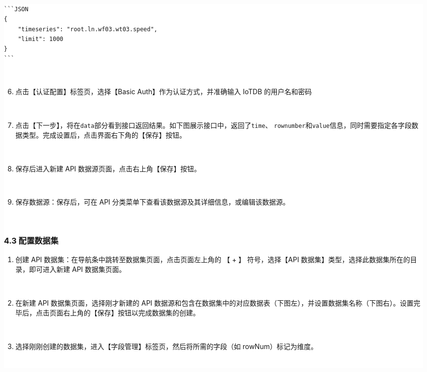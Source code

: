     ```JSON
    { 
        "timeseries": "root.ln.wf03.wt03.speed",
        "limit": 1000
    }
    ```
<div style="text-align: center;">
  <img src="/img/DataEase9.png" alt="" style="width: 70%;"/>
</div>

6. 点击【认证配置】标签页，选择【Basic Auth】作为认证方式，并准确输入 IoTDB 的用户名和密码
<div style="text-align: center;">
  <img src="/img/DataEase10.png" alt="" style="width: 70%;"/>
</div>

7. 点击【下一步】，将在`data`部分看到接口返回结果。如下图展示接口中，返回了`time`、 `rownumber`和`value`信息，同时需要指定各字段数据类型。完成设置后，点击界面右下角的【保存】按钮。
<div style="text-align: center;">
  <img src="/img/DataEase11.png" alt="" style="width: 70%;"/>
</div>

8. 保存后进入新建 API 数据源页面，点击右上角【保存】按钮。
<div style="text-align: center;">
  <img src="/img/DataEase12.png" alt="" style="width: 70%;"/>
</div>

9. 保存数据源：保存后，可在 API 分类菜单下查看该数据源及其详细信息，或编辑该数据源。 
<div style="text-align: center;">
  <img src="/img/DataEase13.png" alt="" style="width: 70%;"/>
</div>

### 4.3 配置数据集

1. 创建 API 数据集：在导航条中跳转至数据集页面，点击页面左上角的 【 + 】 符号，选择【API 数据集】类型，选择此数据集所在的目录，即可进入新建 API 数据集页面。
<div style="text-align: center;">
  <img src="/img/DataEase14.png" alt="" style="width: 49%;"/>
  <img src="/img/DataEase15.png" alt="" style="width: 49%;"/>
</div>

2. 在新建 API 数据集页面，选择刚才新建的 API 数据源和包含在数据集中的对应数据表（下图左），并设置数据集名称（下图右）。设置完毕后，点击页面右上角的【保存】按钮以完成数据集的创建。
<div style="text-align: center;">
  <img src="/img/DataEase16.png" alt="" style="width: 49%;"/>
  <img src="/img/DataEase17.png" alt="" style="width: 49%;"/>
</div>

3. 选择刚刚创建的数据集，进入【字段管理】标签页，然后将所需的字段（如 rowNum）标记为维度。
<div style="text-align: center;">
  <img src="/img/DataEase18.png" alt="" style="width: 70%;"/>
</div>
